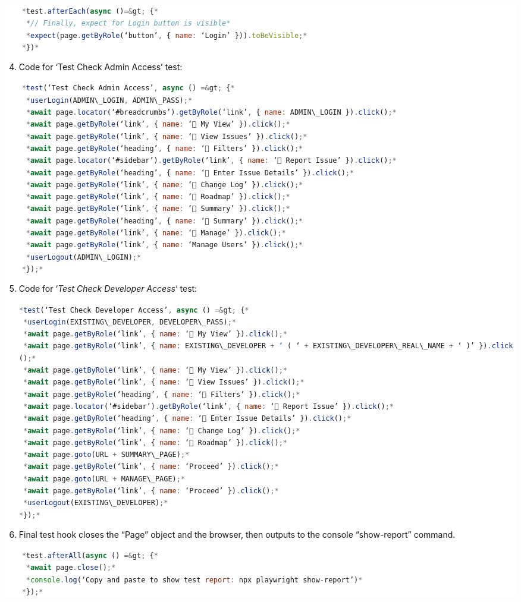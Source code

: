 ```js
    *test.afterEach(async ()=&gt; {*  
     *// Finally, expect for Login button is visible*  
     *expect(page.getByRole(‘button’, { name: ‘Login’ })).toBeVisible;*  
    *})*
```    
4. Code for ‘Test Check Admin Access’ test:  
```js       
    *test(‘Test Check Admin Access’, async () =&gt; {*  
     *userLogin(ADMIN\_LOGIN, ADMIN\_PASS);*  
     *await page.locator(‘#breadcrumbs’).getByRole(‘link’, { name: ADMIN\_LOGIN }).click();*  
     *await page.getByRole(‘link’, { name: ‘ My View’ }).click();*  
     *await page.getByRole(‘link’, { name: ‘ View Issues’ }).click();*  
     *await page.getByRole(‘heading’, { name: ‘ Filters’ }).click();*  
     *await page.locator(‘#sidebar’).getByRole(‘link’, { name: ‘ Report Issue’ }).click();*  
     *await page.getByRole(‘heading’, { name: ‘ Enter Issue Details’ }).click();*  
     *await page.getByRole(‘link’, { name: ‘ Change Log’ }).click();*  
     *await page.getByRole(‘link’, { name: ‘ Roadmap’ }).click();*  
     *await page.getByRole(‘link’, { name: ‘ Summary’ }).click();*  
     *await page.getByRole(‘heading’, { name: ‘ Summary’ }).click();*  
     *await page.getByRole(‘link’, { name: ‘ Manage’ }).click();*  
     *await page.getByRole(‘link’, { name: ‘Manage Users’ }).click();*  
     *userLogout(ADMIN\_LOGIN);*  
    *});*
```
5. Code for ‘*Test Check Developer Access*‘ test:  

    ```js      
    *test(‘Test Check Developer Access’, async () =&gt; {*  
     *userLogin(EXISTING\_DEVELOPER, DEVELOPER\_PASS);*  
     *await page.getByRole(‘link’, { name: ‘ My View’ }).click();*  
     *await page.getByRole(‘link’, { name: EXISTING\_DEVELOPER + ‘ ( ‘ + EXISTING\_DEVELOPER\_REAL\_NAME + ‘ )’ }).click();*  
     *await page.getByRole(‘link’, { name: ‘ My View’ }).click();*  
     *await page.getByRole(‘link’, { name: ‘ View Issues’ }).click();*  
     *await page.getByRole(‘heading’, { name: ‘ Filters’ }).click();*  
     *await page.locator(‘#sidebar’).getByRole(‘link’, { name: ‘ Report Issue’ }).click();*  
     *await page.getByRole(‘heading’, { name: ‘ Enter Issue Details’ }).click();*  
     *await page.getByRole(‘link’, { name: ‘ Change Log’ }).click();*  
     *await page.getByRole(‘link’, { name: ‘ Roadmap’ }).click();*  
     *await page.goto(URL + SUMMARY\_PAGE);*  
     *await page.getByRole(‘link’, { name: ‘Proceed’ }).click();*  
     *await page.goto(URL + MANAGE\_PAGE);*  
     *await page.getByRole(‘link’, { name: ‘Proceed’ }).click();*  
     *userLogout(EXISTING\_DEVELOPER);*  
    *});*
    ```

6. Final test hook closes the “Page” object and the browser, then outputs to the console “show-report” command.  
```js 
    *test.afterAll(async () =&gt; {*  
     *await page.close();*  
     *console.log(‘Copy and paste to show test report: npx playwright show-report’)*  
    *});*
```
